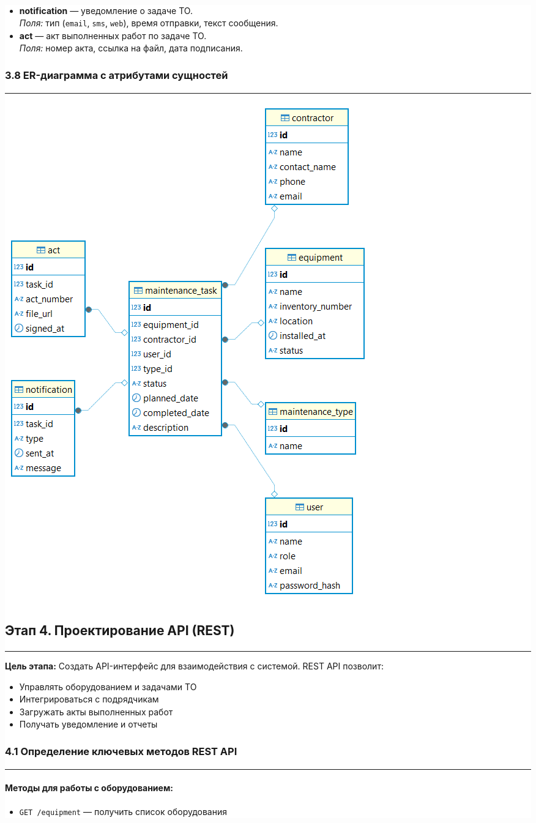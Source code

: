 - **notification** — уведомление о задаче ТО.  
    _Поля:_ тип (`email`, `sms`, `web`), время отправки, текст сообщения.
- **act** — акт выполненных работ по задаче ТО.  
    _Поля:_ номер акта, ссылка на файл, дата подписания.
### **3.8 ER-диаграмма с атрибутами сущностей**
___
![[postgres - TOProject.png]](https://github.com/DmitiriiMorozov/projects/blob/main/maintenance-system/docs/diagrams/png/erDiagram.png)
## **Этап 4. Проектирование API (REST)**
___
**Цель этапа:**
Создать API-интерфейс для взаимодействия с системой. REST API позволит:
- Управлять оборудованием и задачами ТО
- Интегрироваться с подрядчикам
- Загружать акты выполненных работ
- Получать уведомление и отчеты
### **4.1 Определение ключевых методов REST API**
___
#### Методы для работы с оборудованием:
- `GET /equipment` — получить список оборудования